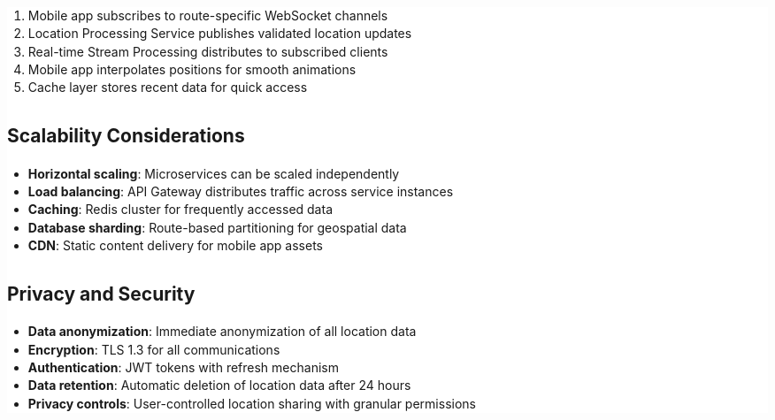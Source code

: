 1. Mobile app subscribes to route-specific WebSocket channels
2. Location Processing Service publishes validated location updates
3. Real-time Stream Processing distributes to subscribed clients
4. Mobile app interpolates positions for smooth animations
5. Cache layer stores recent data for quick access

## Scalability Considerations

- **Horizontal scaling**: Microservices can be scaled independently
- **Load balancing**: API Gateway distributes traffic across service instances
- **Caching**: Redis cluster for frequently accessed data
- **Database sharding**: Route-based partitioning for geospatial data
- **CDN**: Static content delivery for mobile app assets

## Privacy and Security

- **Data anonymization**: Immediate anonymization of all location data
- **Encryption**: TLS 1.3 for all communications
- **Authentication**: JWT tokens with refresh mechanism
- **Data retention**: Automatic deletion of location data after 24 hours
- **Privacy controls**: User-controlled location sharing with granular
  permissions
